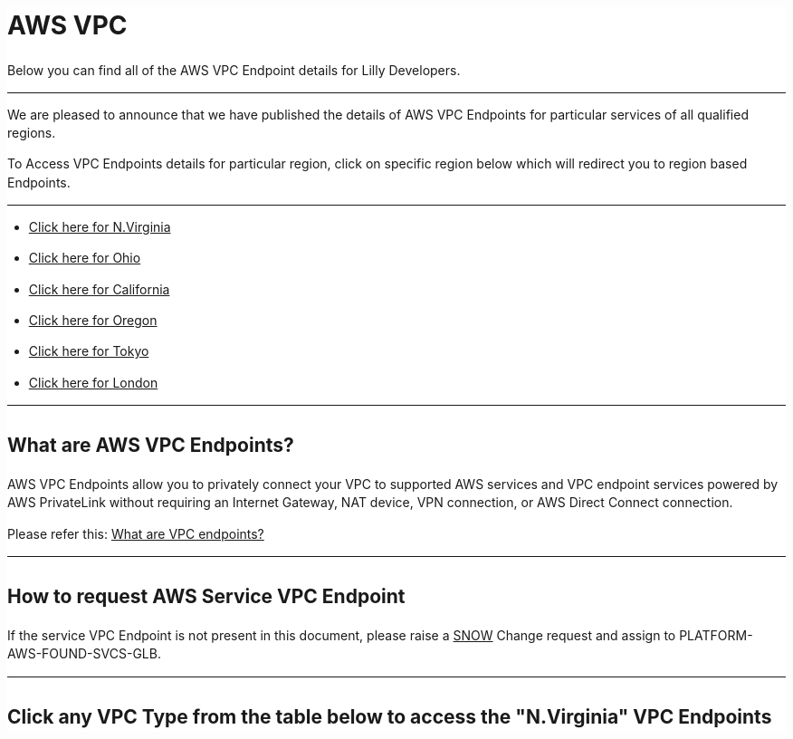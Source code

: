# AWS VPC 

Below you can find all of the AWS VPC Endpoint details for Lilly Developers.

---

We are pleased to announce that we have published the details of AWS VPC Endpoints for particular services of all qualified regions.

To Access VPC Endpoints details for particular region, click on specific region below which will redirect you to region based Endpoints.

---

- [Click here for N.Virginia](https://elilillyco.stackenterprise.co/articles/1045#heading-click-any-vpc-type-from-the-table-below-to-access-the-n.virginia-vpc-endpoints)

- [Click here for Ohio](https://elilillyco.stackenterprise.co/articles/1045#heading-click-any-vpc-type-from-the-table-below-to-access-the-ohio-vpc-endpoints)

- [Click here for California](https://elilillyco.stackenterprise.co/articles/1045#heading-click-any-vpc-type-from-the-table-below-to-access-the-california-vpc-endpoints)

- [Click here for Oregon](https://elilillyco.stackenterprise.co/articles/1045#heading-click-any-vpc-type-from-the-table-below-to-access-the-oregon-vpc-endpoints)

- [Click here for Tokyo](https://elilillyco.stackenterprise.co/articles/1045#heading-click-any-vpc-type-from-the-table-below-to-access-the-tokyo-vpc-endpoints)

- [Click here for London](https://elilillyco.stackenterprise.co/articles/1045#heading-click-any-vpc-type-from-the-table-below-to-access-the-london-vpc-endpoints)

---

## What are AWS VPC Endpoints?

AWS VPC Endpoints allow you to privately connect your VPC to supported AWS services and VPC endpoint services powered by AWS PrivateLink without requiring an Internet Gateway, NAT device, VPN connection, or AWS Direct Connect connection.

Please refer this: [What are VPC endpoints?](https://docs.aws.amazon.com/whitepapers/latest/aws-privatelink/what-are-vpc-endpoints.html)

---

## How to request AWS Service VPC Endpoint

If the service VPC Endpoint is not present in this document,
please raise a [SNOW](https://lilly.service-now.com/) Change request and assign to PLATFORM-AWS-FOUND-SVCS-GLB.

---

## Click any VPC Type from the table below to access the "N.Virginia" VPC Endpoints
